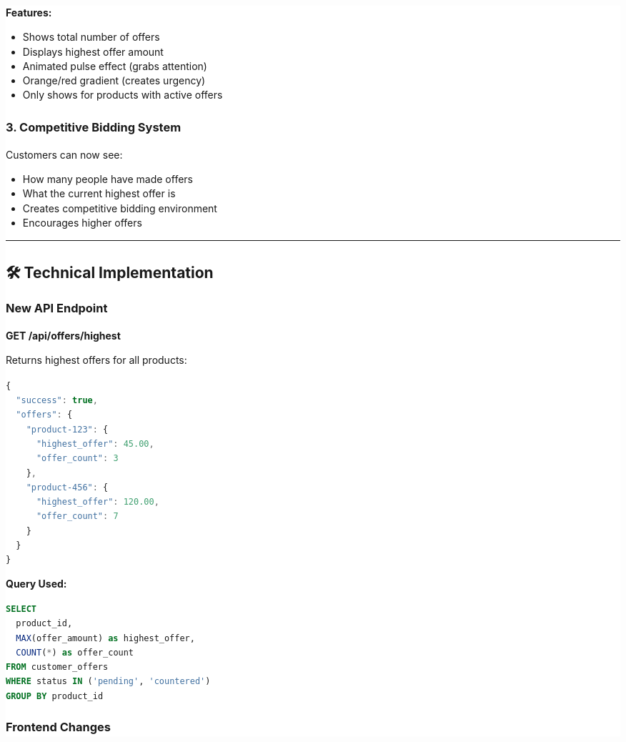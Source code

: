 **Features:**
- Shows total number of offers
- Displays highest offer amount
- Animated pulse effect (grabs attention)
- Orange/red gradient (creates urgency)
- Only shows for products with active offers

### 3. Competitive Bidding System

Customers can now see:
- How many people have made offers
- What the current highest offer is
- Creates competitive bidding environment
- Encourages higher offers

---

## 🛠️ Technical Implementation

### New API Endpoint

**GET /api/offers/highest**

Returns highest offers for all products:

```javascript
{
  "success": true,
  "offers": {
    "product-123": {
      "highest_offer": 45.00,
      "offer_count": 3
    },
    "product-456": {
      "highest_offer": 120.00,
      "offer_count": 7
    }
  }
}
```

**Query Used:**
```sql
SELECT 
  product_id,
  MAX(offer_amount) as highest_offer,
  COUNT(*) as offer_count
FROM customer_offers
WHERE status IN ('pending', 'countered')
GROUP BY product_id
```

### Frontend Changes
